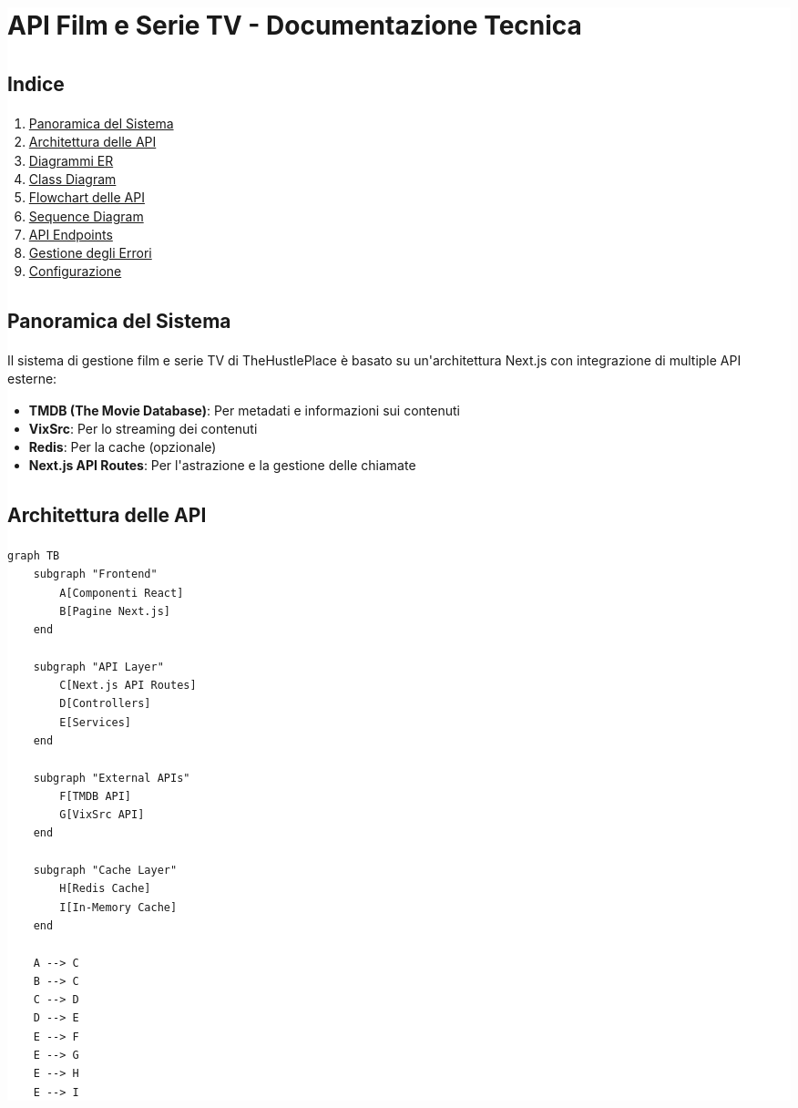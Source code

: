 # API Film e Serie TV - Documentazione Tecnica

## Indice
1. [Panoramica del Sistema](#panoramica-del-sistema)
2. [Architettura delle API](#architettura-delle-api)
3. [Diagrammi ER](#diagrammi-er)
4. [Class Diagram](#class-diagram)
5. [Flowchart delle API](#flowchart-delle-api)
6. [Sequence Diagram](#sequence-diagram)
7. [API Endpoints](#api-endpoints)
8. [Gestione degli Errori](#gestione-degli-errori)
9. [Configurazione](#configurazione)

## Panoramica del Sistema

Il sistema di gestione film e serie TV di TheHustlePlace è basato su un'architettura Next.js con integrazione di multiple API esterne:

- **TMDB (The Movie Database)**: Per metadati e informazioni sui contenuti
- **VixSrc**: Per lo streaming dei contenuti
- **Redis**: Per la cache (opzionale)
- **Next.js API Routes**: Per l'astrazione e la gestione delle chiamate

## Architettura delle API

```mermaid
graph TB
    subgraph "Frontend"
        A[Componenti React]
        B[Pagine Next.js]
    end
    
    subgraph "API Layer"
        C[Next.js API Routes]
        D[Controllers]
        E[Services]
    end
    
    subgraph "External APIs"
        F[TMDB API]
        G[VixSrc API]
    end
    
    subgraph "Cache Layer"
        H[Redis Cache]
        I[In-Memory Cache]
    end
    
    A --> C
    B --> C
    C --> D
    D --> E
    E --> F
    E --> G
    E --> H
    E --> I
```
